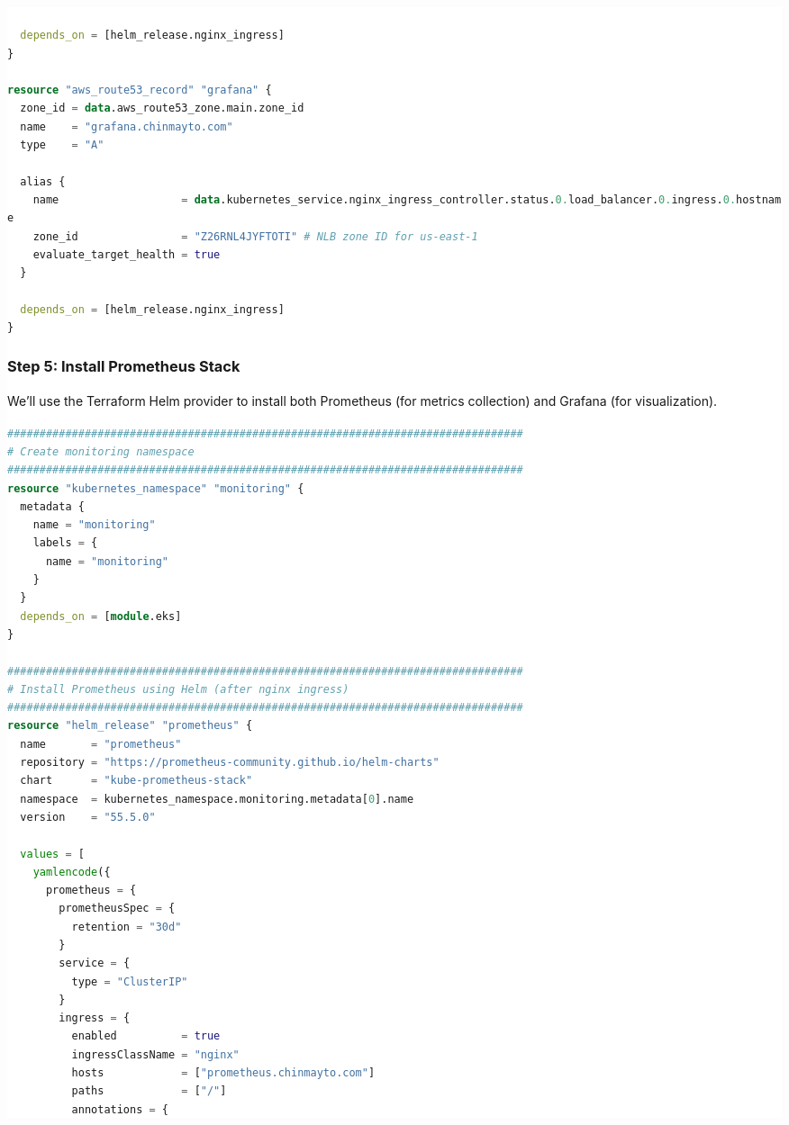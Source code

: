 ```terraform

  depends_on = [helm_release.nginx_ingress]
}

resource "aws_route53_record" "grafana" {
  zone_id = data.aws_route53_zone.main.zone_id
  name    = "grafana.chinmayto.com"
  type    = "A"

  alias {
    name                   = data.kubernetes_service.nginx_ingress_controller.status.0.load_balancer.0.ingress.0.hostname
    zone_id                = "Z26RNL4JYFTOTI" # NLB zone ID for us-east-1
    evaluate_target_health = true
  }

  depends_on = [helm_release.nginx_ingress]
}
```

### Step 5: Install Prometheus Stack

We’ll use the Terraform Helm provider to install both Prometheus (for metrics collection) and Grafana (for visualization).

```terraform
################################################################################
# Create monitoring namespace
################################################################################
resource "kubernetes_namespace" "monitoring" {
  metadata {
    name = "monitoring"
    labels = {
      name = "monitoring"
    }
  }
  depends_on = [module.eks]
}

################################################################################
# Install Prometheus using Helm (after nginx ingress)
################################################################################
resource "helm_release" "prometheus" {
  name       = "prometheus"
  repository = "https://prometheus-community.github.io/helm-charts"
  chart      = "kube-prometheus-stack"
  namespace  = kubernetes_namespace.monitoring.metadata[0].name
  version    = "55.5.0"

  values = [
    yamlencode({
      prometheus = {
        prometheusSpec = {
          retention = "30d"
        }
        service = {
          type = "ClusterIP"
        }
        ingress = {
          enabled          = true
          ingressClassName = "nginx"
          hosts            = ["prometheus.chinmayto.com"]
          paths            = ["/"]
          annotations = {
```